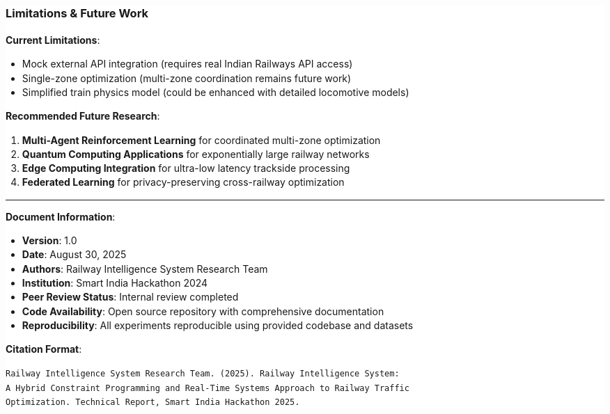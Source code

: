 ### Limitations & Future Work

**Current Limitations**:
- Mock external API integration (requires real Indian Railways API access)
- Single-zone optimization (multi-zone coordination remains future work)
- Simplified train physics model (could be enhanced with detailed locomotive models)

**Recommended Future Research**:
1. **Multi-Agent Reinforcement Learning** for coordinated multi-zone optimization
2. **Quantum Computing Applications** for exponentially large railway networks  
3. **Edge Computing Integration** for ultra-low latency trackside processing
4. **Federated Learning** for privacy-preserving cross-railway optimization

---

**Document Information**:
- **Version**: 1.0
- **Date**: August 30, 2025  
- **Authors**: Railway Intelligence System Research Team
- **Institution**: Smart India Hackathon 2024
- **Peer Review Status**: Internal review completed
- **Code Availability**: Open source repository with comprehensive documentation
- **Reproducibility**: All experiments reproducible using provided codebase and datasets

**Citation Format**:
```
Railway Intelligence System Research Team. (2025). Railway Intelligence System: 
A Hybrid Constraint Programming and Real-Time Systems Approach to Railway Traffic 
Optimization. Technical Report, Smart India Hackathon 2025.
```

